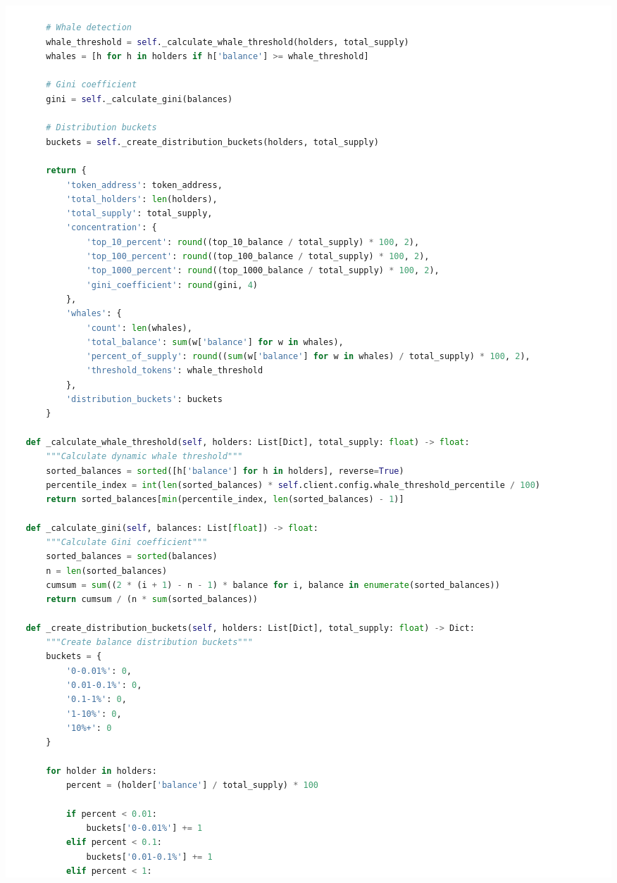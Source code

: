 ```python

        # Whale detection
        whale_threshold = self._calculate_whale_threshold(holders, total_supply)
        whales = [h for h in holders if h['balance'] >= whale_threshold]

        # Gini coefficient
        gini = self._calculate_gini(balances)

        # Distribution buckets
        buckets = self._create_distribution_buckets(holders, total_supply)

        return {
            'token_address': token_address,
            'total_holders': len(holders),
            'total_supply': total_supply,
            'concentration': {
                'top_10_percent': round((top_10_balance / total_supply) * 100, 2),
                'top_100_percent': round((top_100_balance / total_supply) * 100, 2),
                'top_1000_percent': round((top_1000_balance / total_supply) * 100, 2),
                'gini_coefficient': round(gini, 4)
            },
            'whales': {
                'count': len(whales),
                'total_balance': sum(w['balance'] for w in whales),
                'percent_of_supply': round((sum(w['balance'] for w in whales) / total_supply) * 100, 2),
                'threshold_tokens': whale_threshold
            },
            'distribution_buckets': buckets
        }

    def _calculate_whale_threshold(self, holders: List[Dict], total_supply: float) -> float:
        """Calculate dynamic whale threshold"""
        sorted_balances = sorted([h['balance'] for h in holders], reverse=True)
        percentile_index = int(len(sorted_balances) * self.client.config.whale_threshold_percentile / 100)
        return sorted_balances[min(percentile_index, len(sorted_balances) - 1)]

    def _calculate_gini(self, balances: List[float]) -> float:
        """Calculate Gini coefficient"""
        sorted_balances = sorted(balances)
        n = len(sorted_balances)
        cumsum = sum((2 * (i + 1) - n - 1) * balance for i, balance in enumerate(sorted_balances))
        return cumsum / (n * sum(sorted_balances))

    def _create_distribution_buckets(self, holders: List[Dict], total_supply: float) -> Dict:
        """Create balance distribution buckets"""
        buckets = {
            '0-0.01%': 0,
            '0.01-0.1%': 0,
            '0.1-1%': 0,
            '1-10%': 0,
            '10%+': 0
        }

        for holder in holders:
            percent = (holder['balance'] / total_supply) * 100

            if percent < 0.01:
                buckets['0-0.01%'] += 1
            elif percent < 0.1:
                buckets['0.01-0.1%'] += 1
            elif percent < 1:
```
